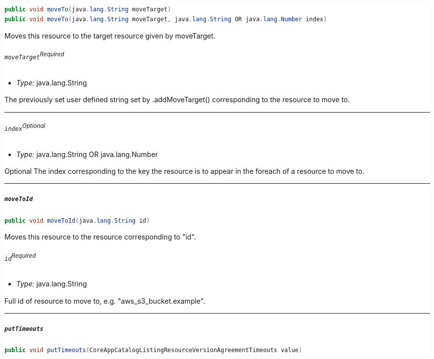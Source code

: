 ```java
public void moveTo(java.lang.String moveTarget)
public void moveTo(java.lang.String moveTarget, java.lang.String OR java.lang.Number index)
```

Moves this resource to the target resource given by moveTarget.

###### `moveTarget`<sup>Required</sup> <a name="moveTarget" id="rhizo-co-terraform-provider-oci.coreAppCatalogListingResourceVersionAgreement.CoreAppCatalogListingResourceVersionAgreement.moveTo.parameter.moveTarget"></a>

- *Type:* java.lang.String

The previously set user defined string set by .addMoveTarget() corresponding to the resource to move to.

---

###### `index`<sup>Optional</sup> <a name="index" id="rhizo-co-terraform-provider-oci.coreAppCatalogListingResourceVersionAgreement.CoreAppCatalogListingResourceVersionAgreement.moveTo.parameter.index"></a>

- *Type:* java.lang.String OR java.lang.Number

Optional The index corresponding to the key the resource is to appear in the foreach of a resource to move to.

---

##### `moveToId` <a name="moveToId" id="rhizo-co-terraform-provider-oci.coreAppCatalogListingResourceVersionAgreement.CoreAppCatalogListingResourceVersionAgreement.moveToId"></a>

```java
public void moveToId(java.lang.String id)
```

Moves this resource to the resource corresponding to "id".

###### `id`<sup>Required</sup> <a name="id" id="rhizo-co-terraform-provider-oci.coreAppCatalogListingResourceVersionAgreement.CoreAppCatalogListingResourceVersionAgreement.moveToId.parameter.id"></a>

- *Type:* java.lang.String

Full id of resource to move to, e.g. "aws_s3_bucket.example".

---

##### `putTimeouts` <a name="putTimeouts" id="rhizo-co-terraform-provider-oci.coreAppCatalogListingResourceVersionAgreement.CoreAppCatalogListingResourceVersionAgreement.putTimeouts"></a>

```java
public void putTimeouts(CoreAppCatalogListingResourceVersionAgreementTimeouts value)
```
